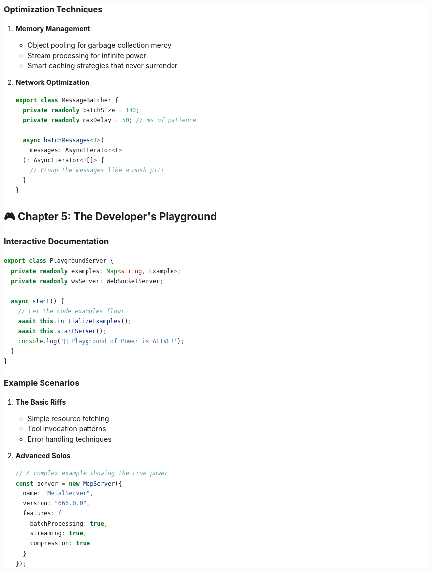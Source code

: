 ### Optimization Techniques
1. **Memory Management**
   - Object pooling for garbage collection mercy
   - Stream processing for infinite power
   - Smart caching strategies that never surrender

2. **Network Optimization**
   ```typescript
   export class MessageBatcher {
     private readonly batchSize = 100;
     private readonly maxDelay = 50; // ms of patience
     
     async batchMessages<T>(
       messages: AsyncIterator<T>
     ): AsyncIterator<T[]> {
       // Group the messages like a mosh pit!
     }
   }
   ```

## 🎮 Chapter 5: The Developer's Playground

### Interactive Documentation
```typescript
export class PlaygroundServer {
  private readonly examples: Map<string, Example>;
  private readonly wsServer: WebSocketServer;

  async start() {
    // Let the code examples flow!
    await this.initializeExamples();
    await this.startServer();
    console.log('🤘 Playground of Power is ALIVE!');
  }
}
```

### Example Scenarios
1. **The Basic Riffs**
   - Simple resource fetching
   - Tool invocation patterns
   - Error handling techniques

2. **Advanced Solos**
   ```typescript
   // A complex example showing the true power
   const server = new McpServer({
     name: "MetalServer",
     version: "666.0.0",
     features: {
       batchProcessing: true,
       streaming: true,
       compression: true
     }
   });
   ```
